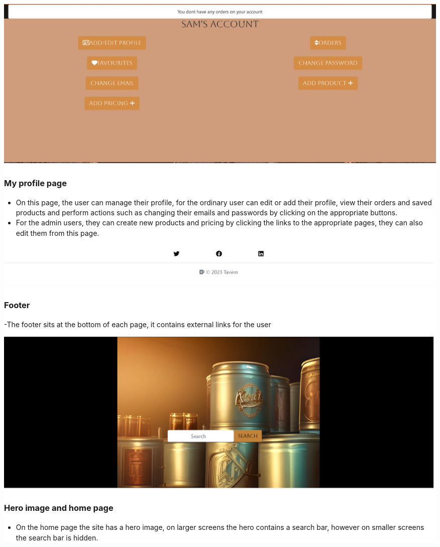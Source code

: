 ![profile-page](/static/readme-images/profile.jpg)
### My profile page
- On this page, the user can manage their profile, for the ordinary user can edit or add their profile, view their orders and saved products and perform actions such as changing their emails and passwords by clicking on the appropriate buttons. 
- For the admin users, they can create new products and pricing by clicking the links to the appropriate pages, they can also edit them from this page. 

![footer](/static/readme-images/footer.jpg)
### Footer
-The footer sits at the bottom of each page, it contains external links for the user


![hero-image](/static/readme-images/hero.png)
### Hero image and home page
- On the home page the site has a hero image, on larger screens the hero contains a search bar, however on smaller screens the search bar is hidden. 
